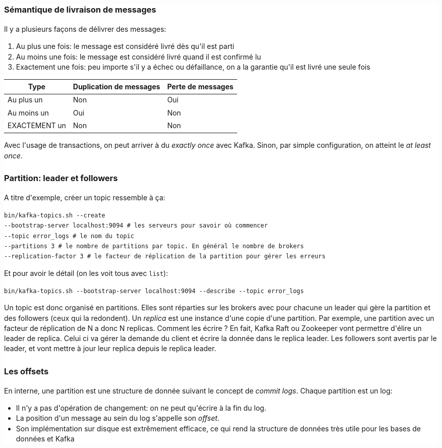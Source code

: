 ### Sémantique de livraison de messages 

Il y a plusieurs façons de délivrer des messages: 
1. Au plus une fois: le message est considéré livré dès qu'il est parti 
2. Au moins une fois: le message est considéré livré quand il est confirmé lu
3. Exactement une fois: peu importe s'il y a échec ou défaillance, on a la garantie qu'il est livré une seule fois

| Type | Duplication de messages | Perte de messages |
|------|-------------------------|-------------------|
| Au plus un | Non | Oui |
| Au moins un | Oui | Non |
| EXACTEMENT un | Non | Non |

Avec l'usage de transactions, on peut arriver à du _exactly once_ avec Kafka. 
Sinon, par simple configuration, on atteint le _at least once_.  

### Partition: leader et followers

A titre d'exemple, créer un topic ressemble à ça: 

```
bin/kafka-topics.sh --create 
--bootstrap-server localhost:9094 # les serveurs pour savoir où commencer
--topic error_logs # le nom du topic 
--partitions 3 # le nombre de partitions par topic. En général le nombre de brokers
--replication-factor 3 # le facteur de réplication de la partition pour gérer les erreurs
```

Et pour avoir le détail (on les voit tous avec `list`): 

```
bin/kafka-topics.sh --bootstrap-server localhost:9094 --describe --topic error_logs
``` 

Un topic est donc organisé en partitions.
Elles sont réparties sur les brokers avec pour chacune un leader qui gère la partition et des followers (ceux qui la redondent). 
Un _replica_ est une instance d'une copie d'une partition. 
Par exemple, une partition avec un facteur de réplication de N a donc N replicas. 
Comment les écrire ? 
En fait, Kafka Raft ou Zookeeper vont permettre d'élire un leader de replica. 
Celui ci va gérer la demande du client et écrire la donnée dans le replica leader. 
Les followers sont avertis par le leader, et vont mettre à jour leur replica depuis le replica leader.  

### Les offsets 

En interne, une partition est une structure de donnée suivant le concept de _commit logs_. 
Chaque partition est un log: 
* Il n'y a pas d'opération de changement: on ne peut qu'écrire à la fin du log. 
* La position d'un message au sein du log s'appelle son _offset_. 
* Son implémentation sur disque est extrêmement efficace, ce qui rend la structure de données très utile pour les bases de données et Kafka
